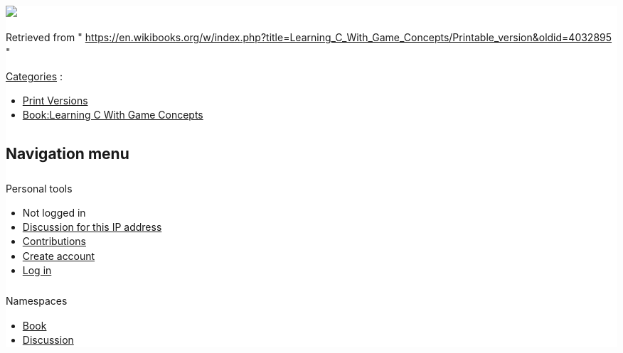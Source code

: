 

  










![](//en.wikibooks.org/wiki/Special:CentralAutoLogin/start?type=1x1)


 Retrieved from "
 <https://en.wikibooks.org/w/index.php?title=Learning_C_With_Game_Concepts/Printable_version&oldid=4032895>
 "
 



[Categories](/wiki/Special:Categories "Special:Categories") 
 :
 * [Print Versions](/wiki/Category:Print_Versions "Category:Print Versions")
* [Book:Learning C With Game Concepts](/wiki/Category:Book:Learning_C_With_Game_Concepts "Category:Book:Learning C With Game Concepts")








 Navigation menu
-----------------




### 

 Personal tools



* Not logged in
* [Discussion for this IP address](/wiki/Special:MyTalk "Discussion about edits from this IP address [n]")
* [Contributions](/wiki/Special:MyContributions "A list of edits made from this IP address [y]")
* [Create account](/w/index.php?title=Special:CreateAccount&returnto=Learning+C+With+Game+Concepts%2FPrintable+version "You are encouraged to create an account and log in; however, it is not mandatory")
* [Log in](/w/index.php?title=Special:UserLogin&returnto=Learning+C+With+Game+Concepts%2FPrintable+version "You are encouraged to log in; however, it is not mandatory [o]")






### 

 Namespaces



* [Book](/wiki/Learning_C_With_Game_Concepts/Printable_version "View the content page [c]")
* [Discussion](/w/index.php?title=Talk:Learning_C_With_Game_Concepts/Printable_version&action=edit&redlink=1 "Discussion about the content page (does not exist) [t]")
